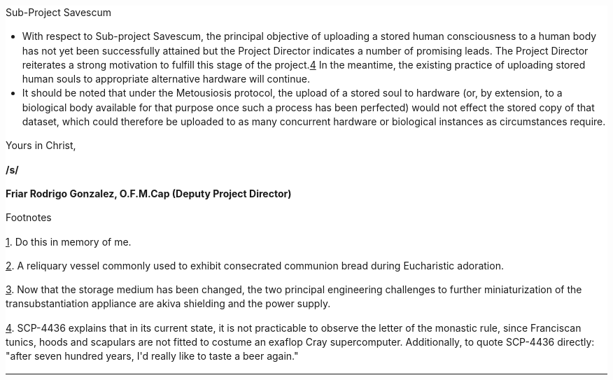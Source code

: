 Sub-Project Savescum

*   With respect to Sub-project Savescum, the principal objective of uploading a stored human consciousness to a human body has not yet been successfully attained but the Project Director indicates a number of promising leads. The Project Director reiterates a strong motivation to fulfill this stage of the project.[4](javascript:;) In the meantime, the existing practice of uploading stored human souls to appropriate alternative hardware will continue.
*   It should be noted that under the Metousiosis protocol, the upload of a stored soul to hardware (or, by extension, to a biological body available for that purpose once such a process has been perfected) would not effect the stored copy of that dataset, which could therefore be uploaded to as many concurrent hardware or biological instances as circumstances require.

Yours in Christ,

**/s/**

**Friar Rodrigo Gonzalez, O.F.M.Cap (Deputy Project Director)**

Footnotes

[1](javascript:;). Do this in memory of me.

[2](javascript:;). A reliquary vessel commonly used to exhibit consecrated communion bread during Eucharistic adoration.

[3](javascript:;). Now that the storage medium has been changed, the two principal engineering challenges to further miniaturization of the transubstantiation appliance are akiva shielding and the power supply.

[4](javascript:;). SCP-4436 explains that in its current state, it is not practicable to observe the letter of the monastic rule, since Franciscan tunics, hoods and scapulars are not fitted to costume an exaflop Cray supercomputer. Additionally, to quote SCP-4436 directly: "after seven hundred years, I'd really like to taste a beer again."

* * *